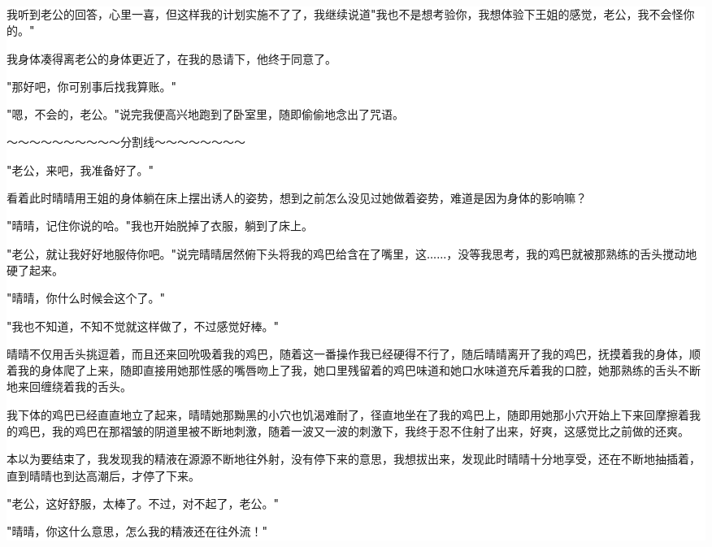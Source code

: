 

我听到老公的回答，心里一喜，但这样我的计划实施不了了，我继续说道"我也不是想考验你，我想体验下王姐的感觉，老公，我不会怪你的。"



我身体凑得离老公的身体更近了，在我的恳请下，他终于同意了。





"那好吧，你可别事后找我算账。"



"嗯，不会的，老公。"说完我便高兴地跑到了卧室里，随即偷偷地念出了咒语。





～～～～～～～～～～分割线～～～～～～～～



"老公，来吧，我准备好了。"



看着此时晴晴用王姐的身体躺在床上摆出诱人的姿势，想到之前怎么没见过她做着姿势，难道是因为身体的影响嘛？





"晴晴，记住你说的哈。"我也开始脱掉了衣服，躺到了床上。



"老公，就让我好好地服侍你吧。"说完晴晴居然俯下头将我的鸡巴给含在了嘴里，这......，没等我思考，我的鸡巴就被那熟练的舌头搅动地硬了起来。



"晴晴，你什么时候会这个了。"



"我也不知道，不知不觉就这样做了，不过感觉好棒。"



晴晴不仅用舌头挑逗着，而且还来回吮吸着我的鸡巴，随着这一番操作我已经硬得不行了，随后晴晴离开了我的鸡巴，抚摸着我的身体，顺着我的身体爬了上来，随即直接用她那性感的嘴唇吻上了我，她口里残留着的鸡巴味道和她口水味道充斥着我的口腔，她那熟练的舌头不断地来回缠绕着我的舌头。





我下体的鸡巴已经直直地立了起来，晴晴她那黝黑的小穴也饥渴难耐了，径直地坐在了我的鸡巴上，随即用她那小穴开始上下来回摩擦着我的鸡巴，我的鸡巴在那褶皱的阴道里被不断地刺激，随着一波又一波的刺激下，我终于忍不住射了出来，好爽，这感觉比之前做的还爽。





本以为要结束了，我发现我的精液在源源不断地往外射，没有停下来的意思，我想拔出来，发现此时晴晴十分地享受，还在不断地抽插着，直到晴晴也到达高潮后，才停了下来。





"老公，这好舒服，太棒了。不过，对不起了，老公。"





"晴晴，你这什么意思，怎么我的精液还在往外流！"
